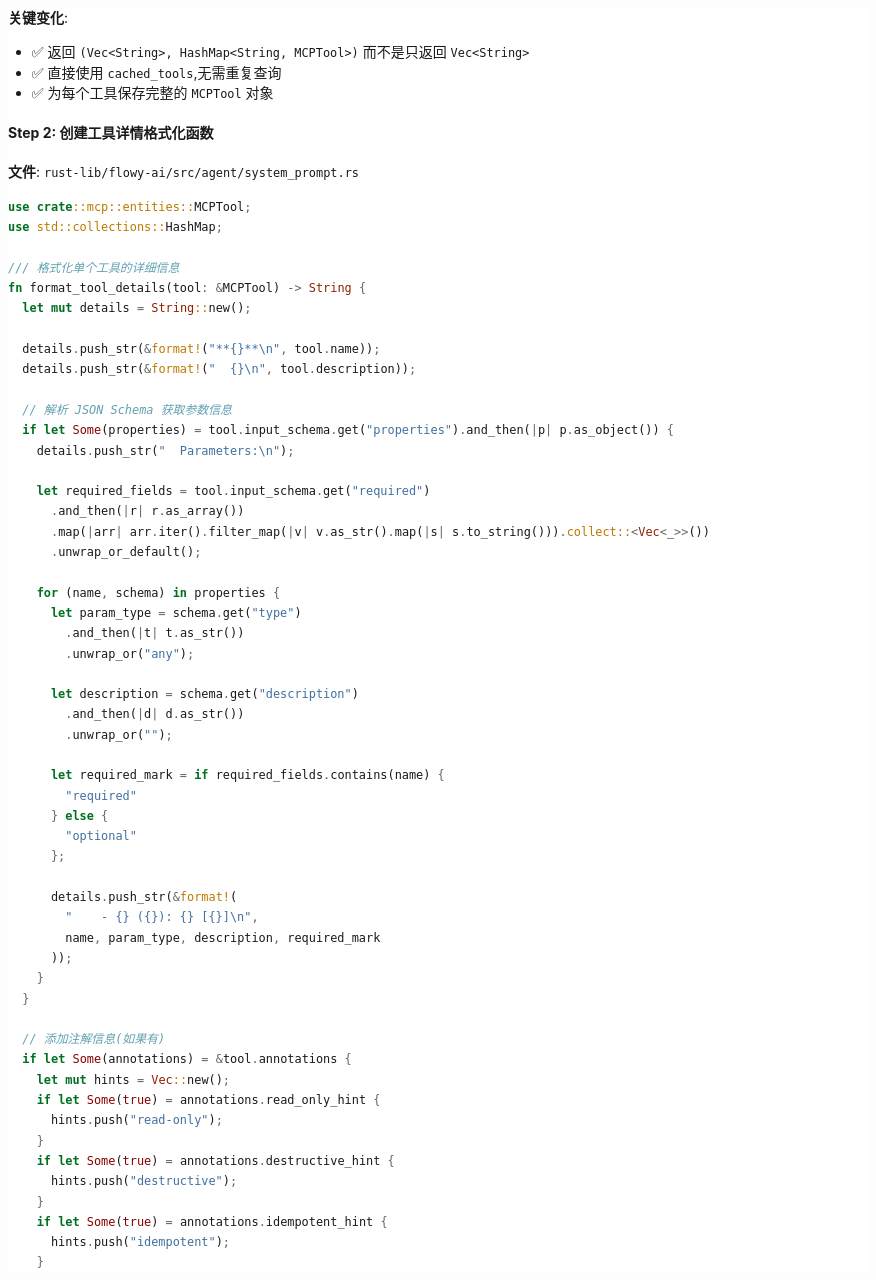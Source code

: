```rust
```

**关键变化**:
- ✅ 返回 `(Vec<String>, HashMap<String, MCPTool>)` 而不是只返回 `Vec<String>`
- ✅ 直接使用 `cached_tools`,无需重复查询
- ✅ 为每个工具保存完整的 `MCPTool` 对象

#### Step 2: 创建工具详情格式化函数

**文件**: `rust-lib/flowy-ai/src/agent/system_prompt.rs`

```rust
use crate::mcp::entities::MCPTool;
use std::collections::HashMap;

/// 格式化单个工具的详细信息
fn format_tool_details(tool: &MCPTool) -> String {
  let mut details = String::new();
  
  details.push_str(&format!("**{}**\n", tool.name));
  details.push_str(&format!("  {}\n", tool.description));
  
  // 解析 JSON Schema 获取参数信息
  if let Some(properties) = tool.input_schema.get("properties").and_then(|p| p.as_object()) {
    details.push_str("  Parameters:\n");
    
    let required_fields = tool.input_schema.get("required")
      .and_then(|r| r.as_array())
      .map(|arr| arr.iter().filter_map(|v| v.as_str().map(|s| s.to_string())).collect::<Vec<_>>())
      .unwrap_or_default();
    
    for (name, schema) in properties {
      let param_type = schema.get("type")
        .and_then(|t| t.as_str())
        .unwrap_or("any");
      
      let description = schema.get("description")
        .and_then(|d| d.as_str())
        .unwrap_or("");
      
      let required_mark = if required_fields.contains(name) {
        "required"
      } else {
        "optional"
      };
      
      details.push_str(&format!(
        "    - {} ({}): {} [{}]\n",
        name, param_type, description, required_mark
      ));
    }
  }
  
  // 添加注解信息(如果有)
  if let Some(annotations) = &tool.annotations {
    let mut hints = Vec::new();
    if let Some(true) = annotations.read_only_hint {
      hints.push("read-only");
    }
    if let Some(true) = annotations.destructive_hint {
      hints.push("destructive");
    }
    if let Some(true) = annotations.idempotent_hint {
      hints.push("idempotent");
    }
```